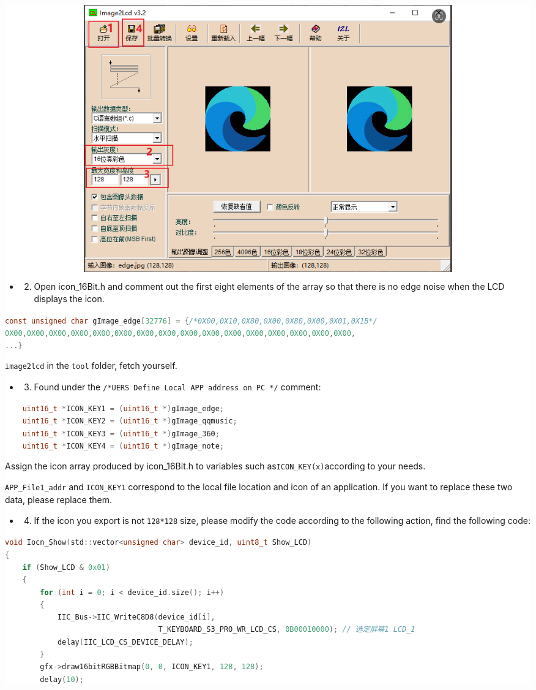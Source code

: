 <img src="/image/image2lcd.png" alt="Stanford-Alpaca" style="width: 70%; min-width: 100px; display: block; margin: auto;">
</p>

- 2. Open icon_16Bit.h and comment out the first eight elements of the array so that there is no edge noise when the LCD displays the icon.
```c
const unsigned char gImage_edge[32776] = {/*0X00,0X10,0X80,0X00,0X80,0X00,0X01,0X1B*/
0X00,0X00,0X00,0X00,0X00,0X00,0X00,0X00,0X00,0X00,0X00,0X00,0X00,0X00,0X00,0X00,
...}
```
`image2lcd` in the `tool` folder, fetch yourself.

- 3. Found under the `/*UERS Define Local APP address on PC */` comment:
```c
    uint16_t *ICON_KEY1 = (uint16_t *)gImage_edge;
    uint16_t *ICON_KEY2 = (uint16_t *)gImage_qqmusic;
    uint16_t *ICON_KEY3 = (uint16_t *)gImage_360;
    uint16_t *ICON_KEY4 = (uint16_t *)gImage_note;
```
Assign the icon array produced by icon_16Bit.h to variables such as` ICON_KEY(x) `according to your needs.

`APP_File1_addr` and `ICON_KEY1` correspond to the local file location and icon of an application. If you want to replace these two data, please replace them.

- 4. If the icon you export is not `128*128` size, please modify the code according to the following action, find the following code:
```c
void Iocn_Show(std::vector<unsigned char> device_id, uint8_t Show_LCD)
{
    if (Show_LCD & 0x01)
    {
        for (int i = 0; i < device_id.size(); i++)
        {
            IIC_Bus->IIC_WriteC8D8(device_id[i],
                                   T_KEYBOARD_S3_PRO_WR_LCD_CS, 0B00010000); // 选定屏幕1 LCD_1
            delay(IIC_LCD_CS_DEVICE_DELAY);
        }
        gfx->draw16bitRGBBitmap(0, 0, ICON_KEY1, 128, 128);
        delay(10);
```